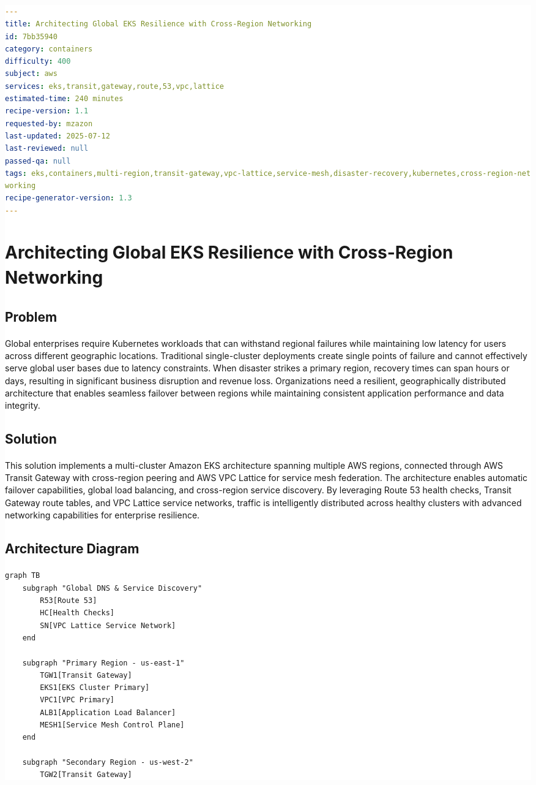 ```yaml
---
title: Architecting Global EKS Resilience with Cross-Region Networking
id: 7bb35940
category: containers
difficulty: 400
subject: aws
services: eks,transit,gateway,route,53,vpc,lattice
estimated-time: 240 minutes
recipe-version: 1.1
requested-by: mzazon
last-updated: 2025-07-12
last-reviewed: null
passed-qa: null
tags: eks,containers,multi-region,transit-gateway,vpc-lattice,service-mesh,disaster-recovery,kubernetes,cross-region-networking
recipe-generator-version: 1.3
---
```


# Architecting Global EKS Resilience with Cross-Region Networking

## Problem

Global enterprises require Kubernetes workloads that can withstand regional failures while maintaining low latency for users across different geographic locations. Traditional single-cluster deployments create single points of failure and cannot effectively serve global user bases due to latency constraints. When disaster strikes a primary region, recovery times can span hours or days, resulting in significant business disruption and revenue loss. Organizations need a resilient, geographically distributed architecture that enables seamless failover between regions while maintaining consistent application performance and data integrity.

## Solution

This solution implements a multi-cluster Amazon EKS architecture spanning multiple AWS regions, connected through AWS Transit Gateway with cross-region peering and AWS VPC Lattice for service mesh federation. The architecture enables automatic failover capabilities, global load balancing, and cross-region service discovery. By leveraging Route 53 health checks, Transit Gateway route tables, and VPC Lattice service networks, traffic is intelligently distributed across healthy clusters with advanced networking capabilities for enterprise resilience.

## Architecture Diagram

```mermaid
graph TB
    subgraph "Global DNS & Service Discovery"
        R53[Route 53]
        HC[Health Checks]
        SN[VPC Lattice Service Network]
    end
    
    subgraph "Primary Region - us-east-1"
        TGW1[Transit Gateway]
        EKS1[EKS Cluster Primary]
        VPC1[VPC Primary]
        ALB1[Application Load Balancer]
        MESH1[Service Mesh Control Plane]
    end
    
    subgraph "Secondary Region - us-west-2"
        TGW2[Transit Gateway]
```